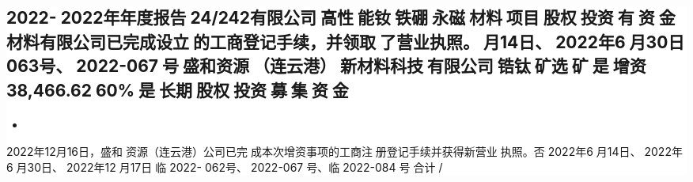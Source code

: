 2022-
2022年年度报告
24/242有限公司
高性
能钕
铁硼
永磁
材料
项目
股权
投资
有
资
金
材料有限公司已完成设立
的工商登记手续，并领取
了营业执照。
月14日、
2022年6
月30日
063号、
2022-067
号
盛和资源
（连云港）
新材料科技
有限公司
锆钛
矿选
矿
是
增资
38,466.62
60%
是
长期
股权
投资
募
集
资
金
-
-
2022年12月16日，盛和
资源（连云港）公司已完
成本次增资事项的工商注
册登记手续并获得新营业
执照。否
2022年6
月14日、
2022年6
月30日、
2022年12
月17日
临
2022-
062号、
2022-067
号、临
2022-084
号
合计
/